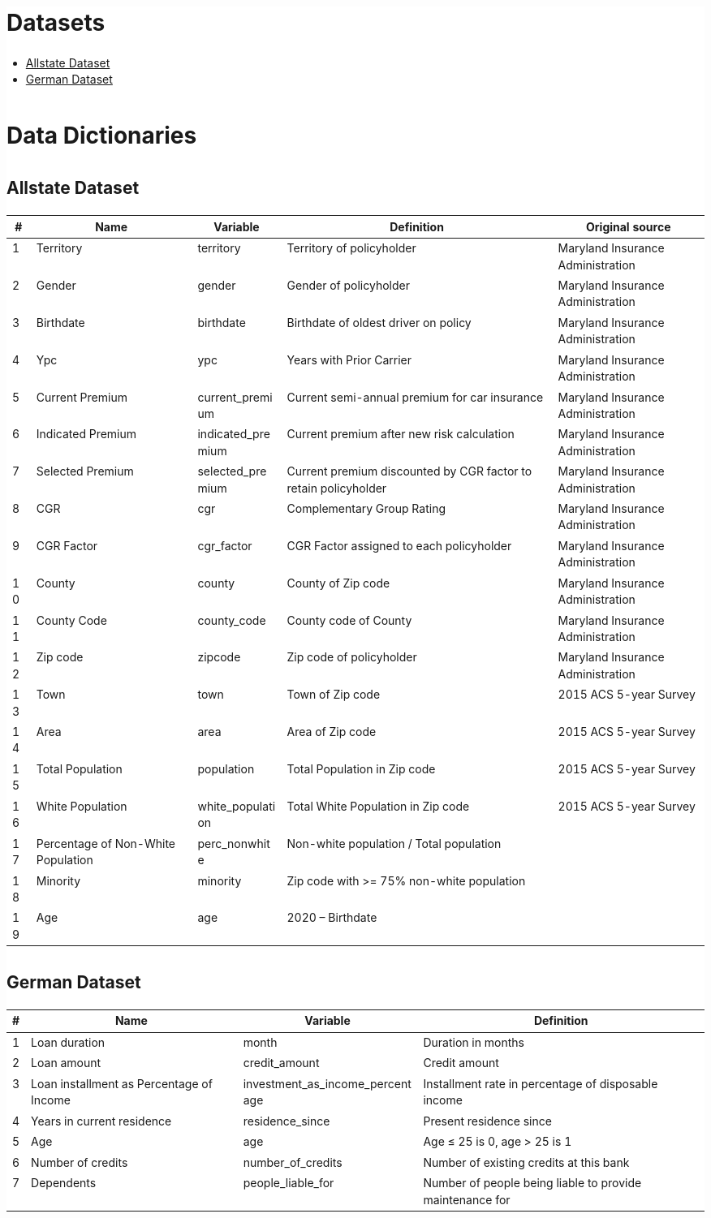 # Datasets

* [Allstate Dataset](https://github.com/the-markup/investigation-allstates-algorithm)
* [German Dataset](https://archive.ics.uci.edu/ml/datasets/Statlog+%28German+Credit+Data%29)


# Data Dictionaries

## Allstate Dataset

| #  | Name                               | Variable           | Definition                                                      | Original source                   |
| -- | ---------------------------------- | ------------------ | --------------------------------------------------------------- | --------------------------------- |
| 1  | Territory                          | territory          | Territory of policyholder                                       | Maryland Insurance Administration |
| 2  | Gender                             | gender             | Gender of policyholder                                          | Maryland Insurance Administration |
| 3  | Birthdate                          | birthdate          | Birthdate of oldest driver on policy                            | Maryland Insurance Administration |
| 4  | Ypc                                | ypc                | Years with Prior Carrier                                        | Maryland Insurance Administration |
| 5  | Current Premium                    | current\_premium   | Current semi-annual premium for car insurance                   | Maryland Insurance Administration |
| 6  | Indicated Premium                  | indicated\_premium | Current premium after new risk calculation                      | Maryland Insurance Administration |
| 7  | Selected Premium                   | selected\_premium  | Current premium discounted by CGR factor to retain policyholder | Maryland Insurance Administration |
| 8  | CGR                                | cgr                | Complementary Group Rating                                      | Maryland Insurance Administration |
| 9  | CGR Factor                         | cgr\_factor        | CGR Factor assigned to each policyholder                        | Maryland Insurance Administration |
| 10 | County                             | county             | County of Zip code                                              | Maryland Insurance Administration |
| 11 | County Code                        | county\_code       | County code of County                                           | Maryland Insurance Administration |
| 12 | Zip code                           | zipcode            | Zip code of policyholder                                        | Maryland Insurance Administration |
| 13 | Town                               | town               | Town of Zip code                                                | 2015 ACS 5-year Survey            |
| 14 | Area                               | area               | Area of Zip code                                                | 2015 ACS 5-year Survey            |
| 15 | Total Population                   | population         | Total Population in Zip code                                    | 2015 ACS 5-year Survey            |
| 16 | White Population                   | white\_population  | Total White Population in Zip code                              | 2015 ACS 5-year Survey            |
| 17 | Percentage of Non-White Population | perc\_nonwhite     | Non-white population / Total population                         |                                   |
| 18 | Minority                           | minority           | Zip code with >= 75% non-white population                       |                                   |
| 19 | Age                                | age                | 2020 – Birthdate                                                |                                   |


## German Dataset

| #  | Name                                                                | Variable                           | Definition                                                             |
| -- | ------------------------------------------------------------------- | ---------------------------------- | ---------------------------------------------------------------------- |
| 1  | Loan duration                                                       | month                              | Duration in months                                                     |
| 2  | Loan amount                                                         | credit\_amount                     | Credit amount                                                          |
| 3  | Loan installment as Percentage of Income                            | investment\_as\_income\_percentage | Installment rate in percentage of disposable income                    |
| 4  | Years in current residence                                          | residence\_since                   | Present residence since                                                |
| 5  | Age                                                                 | age                                | Age ≤ 25 is 0, age > 25 is 1                                           |
| 6  | Number of credits                                                   | number\_of\_credits                | Number of existing credits at this bank                                |
| 7  | Dependents                                                          | people\_liable\_for                | Number of people being liable to provide maintenance for               |